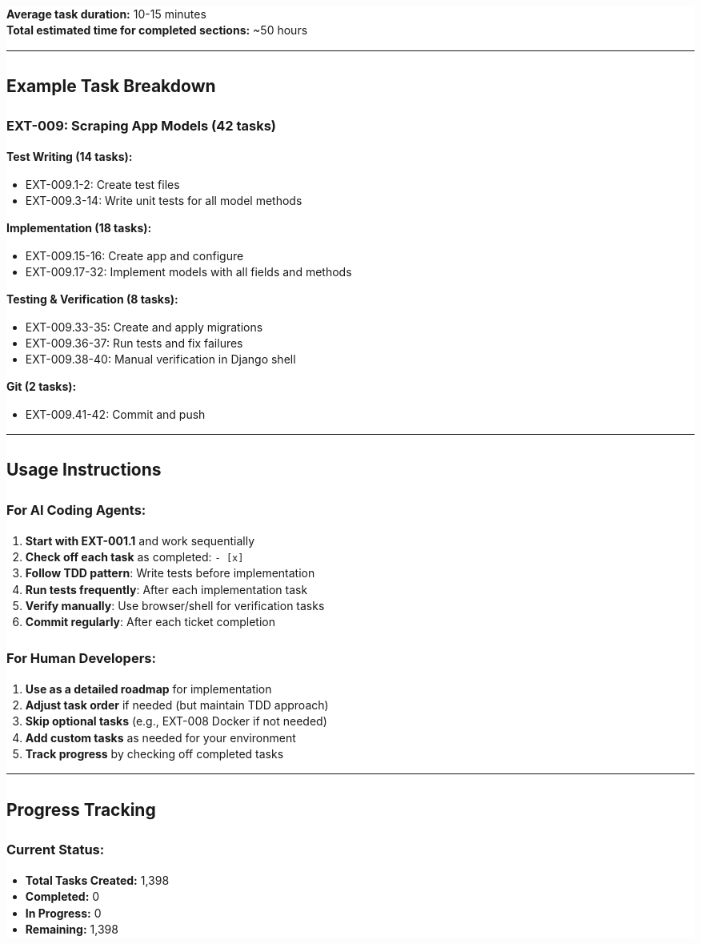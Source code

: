 **Average task duration:** 10-15 minutes  
**Total estimated time for completed sections:** ~50 hours

---

## Example Task Breakdown

### EXT-009: Scraping App Models (42 tasks)

**Test Writing (14 tasks):**
- EXT-009.1-2: Create test files
- EXT-009.3-14: Write unit tests for all model methods

**Implementation (18 tasks):**
- EXT-009.15-16: Create app and configure
- EXT-009.17-32: Implement models with all fields and methods

**Testing & Verification (8 tasks):**
- EXT-009.33-35: Create and apply migrations
- EXT-009.36-37: Run tests and fix failures
- EXT-009.38-40: Manual verification in Django shell

**Git (2 tasks):**
- EXT-009.41-42: Commit and push

---

## Usage Instructions

### For AI Coding Agents:

1. **Start with EXT-001.1** and work sequentially
2. **Check off each task** as completed: `- [x]`
3. **Follow TDD pattern**: Write tests before implementation
4. **Run tests frequently**: After each implementation task
5. **Verify manually**: Use browser/shell for verification tasks
6. **Commit regularly**: After each ticket completion

### For Human Developers:

1. **Use as a detailed roadmap** for implementation
2. **Adjust task order** if needed (but maintain TDD approach)
3. **Skip optional tasks** (e.g., EXT-008 Docker if not needed)
4. **Add custom tasks** as needed for your environment
5. **Track progress** by checking off completed tasks

---

## Progress Tracking

### Current Status:
- **Total Tasks Created:** 1,398
- **Completed:** 0
- **In Progress:** 0
- **Remaining:** 1,398
